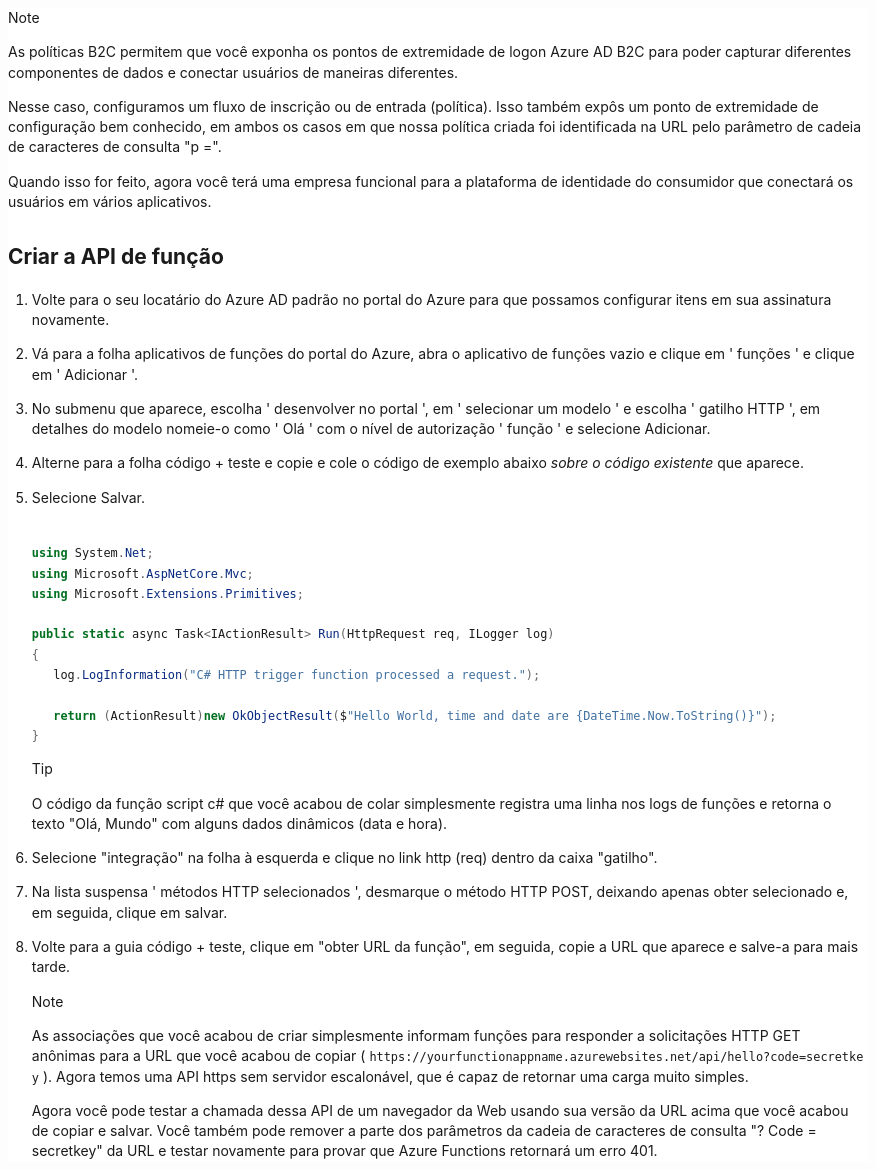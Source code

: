    > [!NOTE]
   > As políticas B2C permitem que você exponha os pontos de extremidade de logon Azure AD B2C para poder capturar diferentes componentes de dados e conectar usuários de maneiras diferentes.
   > 
   > Nesse caso, configuramos um fluxo de inscrição ou de entrada (política). Isso também expôs um ponto de extremidade de configuração bem conhecido, em ambos os casos em que nossa política criada foi identificada na URL pelo parâmetro de cadeia de caracteres de consulta "p =".  
   >
   > Quando isso for feito, agora você terá uma empresa funcional para a plataforma de identidade do consumidor que conectará os usuários em vários aplicativos.

## <a name="build-the-function-api"></a>Criar a API de função

1. Volte para o seu locatário do Azure AD padrão no portal do Azure para que possamos configurar itens em sua assinatura novamente.
1. Vá para a folha aplicativos de funções do portal do Azure, abra o aplicativo de funções vazio e clique em ' funções ' e clique em ' Adicionar '.
1. No submenu que aparece, escolha ' desenvolver no portal ', em ' selecionar um modelo ' e escolha ' gatilho HTTP ', em detalhes do modelo nomeie-o como ' Olá ' com o nível de autorização ' função ' e selecione Adicionar.
1. Alterne para a folha código + teste e copie e cole o código de exemplo abaixo *sobre o código existente* que aparece.
1. Selecione Salvar.

   ```csharp
   
   using System.Net;
   using Microsoft.AspNetCore.Mvc;
   using Microsoft.Extensions.Primitives;
   
   public static async Task<IActionResult> Run(HttpRequest req, ILogger log)
   {
      log.LogInformation("C# HTTP trigger function processed a request.");
      
      return (ActionResult)new OkObjectResult($"Hello World, time and date are {DateTime.Now.ToString()}");
   }
   
   ```

   > [!TIP]
   > O código da função script c# que você acabou de colar simplesmente registra uma linha nos logs de funções e retorna o texto "Olá, Mundo" com alguns dados dinâmicos (data e hora).

1. Selecione "integração" na folha à esquerda e clique no link http (req) dentro da caixa "gatilho".
1. Na lista suspensa ' métodos HTTP selecionados ', desmarque o método HTTP POST, deixando apenas obter selecionado e, em seguida, clique em salvar.
1. Volte para a guia código + teste, clique em "obter URL da função", em seguida, copie a URL que aparece e salve-a para mais tarde.

   > [!NOTE]
   > As associações que você acabou de criar simplesmente informam funções para responder a solicitações HTTP GET anônimas para a URL que você acabou de copiar ( `https://yourfunctionappname.azurewebsites.net/api/hello?code=secretkey` ). Agora temos uma API https sem servidor escalonável, que é capaz de retornar uma carga muito simples.
   >
   > Agora você pode testar a chamada dessa API de um navegador da Web usando sua versão da URL acima que você acabou de copiar e salvar. Você também pode remover a parte dos parâmetros da cadeia de caracteres de consulta "? Code = secretkey" da URL e testar novamente para provar que Azure Functions retornará um erro 401.
